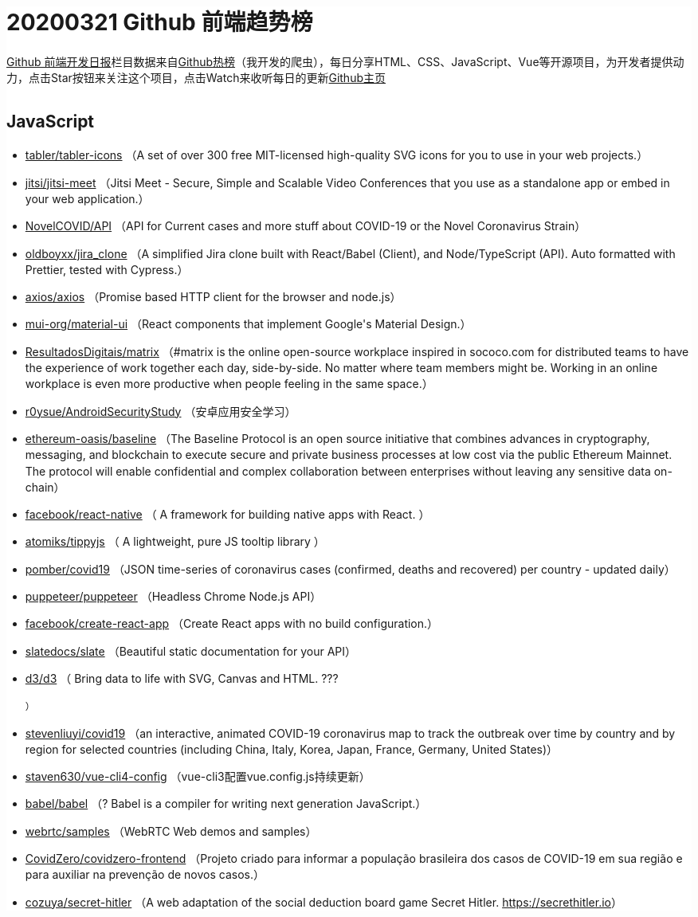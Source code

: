 # 20200321 Github 前端趋势榜

[Github 前端开发日报](http://caibaojian.com/c/news)栏目数据来自[Github热榜](http://news.caibaojian.com/)（我开发的爬虫），每日分享HTML、CSS、JavaScript、Vue等开源项目，为开发者提供动力，点击Star按钮来关注这个项目，点击Watch来收听每日的更新[Github主页](https://github.com/kujian/githubTrending)
## JavaScript

* [tabler/tabler-icons](https://github.com/tabler/tabler-icons) （A set of over 300 free MIT-licensed high-quality SVG icons for you to use in your web projects.）
* [jitsi/jitsi-meet](https://github.com/jitsi/jitsi-meet) （Jitsi Meet - Secure, Simple and Scalable Video Conferences that you use as a standalone app or embed in your web application.）
* [NovelCOVID/API](https://github.com/NovelCOVID/API) （API for Current cases and more stuff about COVID-19 or the Novel Coronavirus Strain）
* [oldboyxx/jira_clone](https://github.com/oldboyxx/jira_clone) （A simplified Jira clone built with React/Babel (Client), and Node/TypeScript (API). Auto formatted with Prettier, tested with Cypress.）
* [axios/axios](https://github.com/axios/axios) （Promise based HTTP client for the browser and node.js）
* [mui-org/material-ui](https://github.com/mui-org/material-ui) （React components that implement Google's Material Design.）
* [ResultadosDigitais/matrix](https://github.com/ResultadosDigitais/matrix) （#matrix is the online open-source workplace inspired in sococo.com for distributed teams to have the experience of work together each day, side-by-side. No matter where team members might be. Working in an online workplace is even more productive when people feeling in the same space.）
* [r0ysue/AndroidSecurityStudy](https://github.com/r0ysue/AndroidSecurityStudy) （安卓应用安全学习）
* [ethereum-oasis/baseline](https://github.com/ethereum-oasis/baseline) （The Baseline Protocol is an open source initiative that combines advances in cryptography, messaging, and blockchain to execute secure and private business processes at low cost via the public Ethereum Mainnet. The protocol will enable confidential and complex collaboration between enterprises without leaving any sensitive data on-chain）
* [facebook/react-native](https://github.com/facebook/react) （
        A framework for building native apps with React.
      ）
* [atomiks/tippyjs](https://github.com/atomiks/tippyjs) （
        A lightweight, pure JS tooltip library
      ）
* [pomber/covid19](https://github.com/pomber/covid19) （JSON time-series of coronavirus cases (confirmed, deaths and recovered) per country - updated daily）
* [puppeteer/puppeteer](https://github.com/puppeteer/puppeteer) （Headless Chrome Node.js API）
* [facebook/create-react-app](https://github.com/facebook/create-react-app) （Create React apps with no build configuration.）
* [slatedocs/slate](https://github.com/slatedocs/slate) （Beautiful static documentation for your API）
* [d3/d3](https://github.com/d3/d3) （
        Bring data to life with SVG, Canvas and HTML. ???

      ）
* [stevenliuyi/covid19](https://github.com/stevenliuyi/covid19) （an interactive, animated COVID-19 coronavirus map to track the outbreak over time by country and by region for selected countries (including China, Italy, Korea, Japan, France, Germany, United States)）
* [staven630/vue-cli4-config](https://github.com/staven630/vue-cli4-config) （vue-cli3配置vue.config.js持续更新）
* [babel/babel](https://github.com/babel/babel) （? Babel is a compiler for writing next generation JavaScript.）
* [webrtc/samples](https://github.com/webrtc/samples) （WebRTC Web demos and samples）
* [CovidZero/covidzero-frontend](https://github.com/CovidZero/covidzero-frontend) （Projeto criado para informar a população brasileira dos casos de COVID-19 em sua região e para auxiliar na prevenção de novos casos.）
* [cozuya/secret-hitler](https://github.com/cozuya/secret-hitler) （A web adaptation of the social deduction board game Secret Hitler. <a href="https://secrethitler.io" rel="nofollow">https://secrethitler.io</a>）